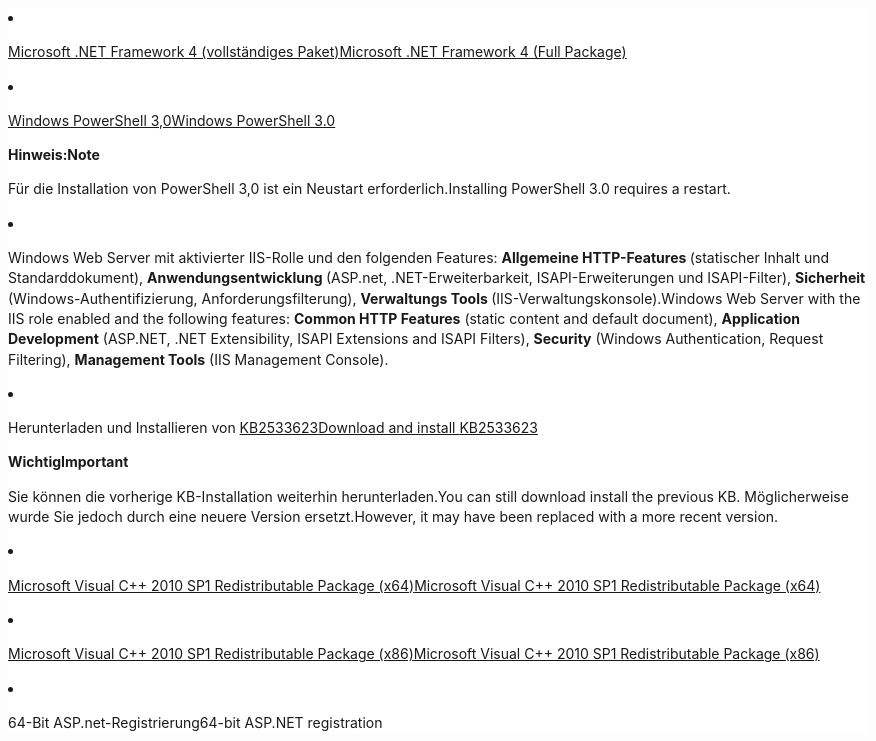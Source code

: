 <li><p><a href="https://www.microsoft.com/download/details.aspx?id=17718" data-raw-source="[Microsoft .NET Framework 4 (Full Package)](https://www.microsoft.com/download/details.aspx?id=17718)"><span data-ttu-id="5614b-206">Microsoft .NET Framework 4 (vollständiges Paket)</span><span class="sxs-lookup"><span data-stu-id="5614b-206">Microsoft .NET Framework 4 (Full Package)</span></span></a></p></li>
<li><p><a href="https://www.microsoft.com/download/details.aspx?id=34595" data-raw-source="[Windows PowerShell 3.0](https://www.microsoft.com/download/details.aspx?id=34595)"><span data-ttu-id="5614b-207">Windows PowerShell 3,0</span><span class="sxs-lookup"><span data-stu-id="5614b-207">Windows PowerShell 3.0</span></span></a></p>
<div class="alert">
<strong><span data-ttu-id="5614b-208">Hinweis:</span><span class="sxs-lookup"><span data-stu-id="5614b-208">Note</span></span></strong><br/><p><span data-ttu-id="5614b-209">Für die Installation von PowerShell 3,0 ist ein Neustart erforderlich.</span><span class="sxs-lookup"><span data-stu-id="5614b-209">Installing PowerShell 3.0 requires a restart.</span></span></p>
</div>
<div>

</div></li>
<li><p><span data-ttu-id="5614b-210">Windows Web Server mit aktivierter IIS-Rolle und den folgenden Features: <strong> Allgemeine HTTP-Features </strong> (statischer Inhalt und Standarddokument), <strong> Anwendungsentwicklung </strong> (ASP.net, .NET-Erweiterbarkeit, ISAPI-Erweiterungen und ISAPI-Filter), <strong> Sicherheit </strong> (Windows-Authentifizierung, Anforderungsfilterung), <strong> Verwaltungs Tools </strong> (IIS-Verwaltungskonsole).</span><span class="sxs-lookup"><span data-stu-id="5614b-210">Windows Web Server with the IIS role enabled and the following features: <strong>Common HTTP Features</strong> (static content and default document), <strong>Application Development</strong> (ASP.NET, .NET Extensibility, ISAPI Extensions and ISAPI Filters), <strong>Security</strong> (Windows Authentication, Request Filtering), <strong>Management Tools</strong> (IIS Management Console).</span></span></p></li>
<li><p><span data-ttu-id="5614b-211">Herunterladen und Installieren von <a href="https://support.microsoft.com/kb/2533623" data-raw-source="[KB2533623](https://support.microsoft.com/kb/2533623)"> KB2533623</span><span class="sxs-lookup"><span data-stu-id="5614b-211">Download and install <a href="https://support.microsoft.com/kb/2533623" data-raw-source="[KB2533623](https://support.microsoft.com/kb/2533623)">KB2533623</span></span></a></p>
<p></p>
<div class="alert">
<strong><span data-ttu-id="5614b-212">Wichtig</span><span class="sxs-lookup"><span data-stu-id="5614b-212">Important</span></span></strong><br/><p><span data-ttu-id="5614b-213">Sie können die vorherige KB-Installation weiterhin herunterladen.</span><span class="sxs-lookup"><span data-stu-id="5614b-213">You can still download install the previous KB.</span></span> <span data-ttu-id="5614b-214">Möglicherweise wurde Sie jedoch durch eine neuere Version ersetzt.</span><span class="sxs-lookup"><span data-stu-id="5614b-214">However, it may have been replaced with a more recent version.</span></span></p>
</div>
<div>

</div></li>
<li><p><a href="https://www.microsoft.com/download/details.aspx?id=13523" data-raw-source="[Microsoft Visual C++ 2010 SP1 Redistributable Package (x64)](https://www.microsoft.com/download/details.aspx?id=13523)"><span data-ttu-id="5614b-215">Microsoft Visual C++ 2010 SP1 Redistributable Package (x64)</span><span class="sxs-lookup"><span data-stu-id="5614b-215">Microsoft Visual C++ 2010 SP1 Redistributable Package (x64)</span></span></a></p></li>
<li><p><a href="https://go.microsoft.com/fwlink/?LinkId=267110" data-raw-source="[Microsoft Visual C++ 2010 SP1 Redistributable Package (x86)](https://go.microsoft.com/fwlink/?LinkId=267110)"><span data-ttu-id="5614b-216">Microsoft Visual C++ 2010 SP1 Redistributable Package (x86)</span><span class="sxs-lookup"><span data-stu-id="5614b-216">Microsoft Visual C++ 2010 SP1 Redistributable Package (x86)</span></span></a></p></li>
<li><p><span data-ttu-id="5614b-217">64-Bit ASP.net-Registrierung</span><span class="sxs-lookup"><span data-stu-id="5614b-217">64-bit ASP.NET registration</span></span></p></li>
</ul>